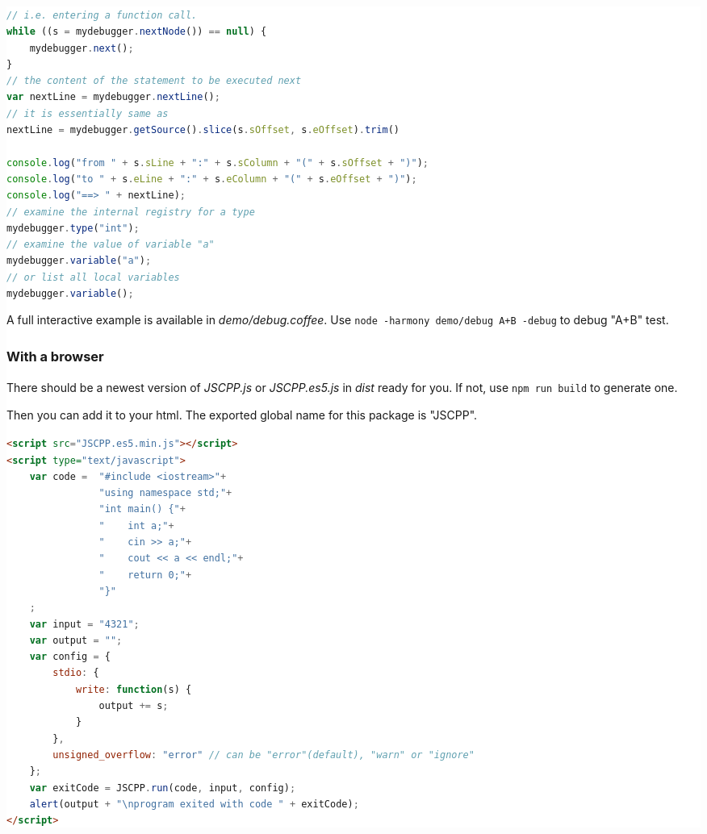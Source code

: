 ```js
// i.e. entering a function call.
while ((s = mydebugger.nextNode()) == null) {
	mydebugger.next();
}
// the content of the statement to be executed next
var nextLine = mydebugger.nextLine();
// it is essentially same as
nextLine = mydebugger.getSource().slice(s.sOffset, s.eOffset).trim()

console.log("from " + s.sLine + ":" + s.sColumn + "(" + s.sOffset + ")");
console.log("to " + s.eLine + ":" + s.eColumn + "(" + s.eOffset + ")");
console.log("==> " + nextLine);
// examine the internal registry for a type
mydebugger.type("int");
// examine the value of variable "a"
mydebugger.variable("a");
// or list all local variables
mydebugger.variable();
```

A full interactive example is available in *demo/debug.coffee*. Use `node -harmony demo/debug A+B -debug` to debug "A+B" test.

### With a browser

There should be a newest version of _JSCPP.js_ or _JSCPP.es5.js_ in _dist_ ready for you. If not, use `npm run build` to generate one.

Then you can add it to your html. The exported global name for this package is "JSCPP".

```html
<script src="JSCPP.es5.min.js"></script>
<script type="text/javascript">
	var code = 	"#include <iostream>"+
				"using namespace std;"+
				"int main() {"+
				"    int a;"+
				"    cin >> a;"+
				"    cout << a << endl;"+
				"    return 0;"+
				"}"
	;
	var input = "4321";
	var output = "";
	var config = {
		stdio: {
			write: function(s) {
				output += s;
			}
		},
		unsigned_overflow: "error" // can be "error"(default), "warn" or "ignore"
	};
	var exitCode = JSCPP.run(code, input, config);
	alert(output + "\nprogram exited with code " + exitCode);
</script>
```

